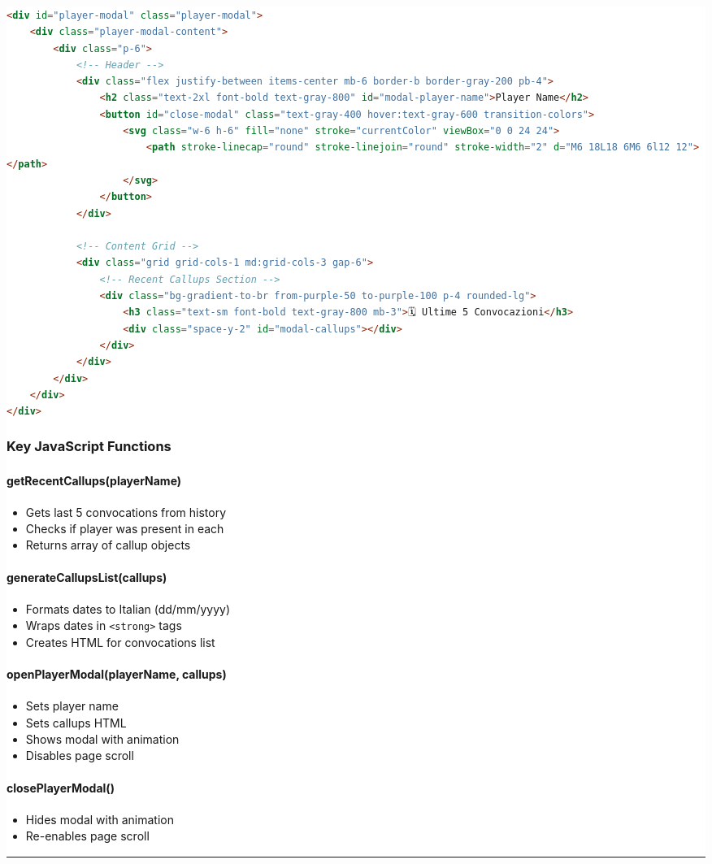 ```html
<div id="player-modal" class="player-modal">
    <div class="player-modal-content">
        <div class="p-6">
            <!-- Header -->
            <div class="flex justify-between items-center mb-6 border-b border-gray-200 pb-4">
                <h2 class="text-2xl font-bold text-gray-800" id="modal-player-name">Player Name</h2>
                <button id="close-modal" class="text-gray-400 hover:text-gray-600 transition-colors">
                    <svg class="w-6 h-6" fill="none" stroke="currentColor" viewBox="0 0 24 24">
                        <path stroke-linecap="round" stroke-linejoin="round" stroke-width="2" d="M6 18L18 6M6 6l12 12"></path>
                    </svg>
                </button>
            </div>

            <!-- Content Grid -->
            <div class="grid grid-cols-1 md:grid-cols-3 gap-6">
                <!-- Recent Callups Section -->
                <div class="bg-gradient-to-br from-purple-50 to-purple-100 p-4 rounded-lg">
                    <h3 class="text-sm font-bold text-gray-800 mb-3">🗓️ Ultime 5 Convocazioni</h3>
                    <div class="space-y-2" id="modal-callups"></div>
                </div>
            </div>
        </div>
    </div>
</div>
```

### Key JavaScript Functions

#### getRecentCallups(playerName)
- Gets last 5 convocations from history
- Checks if player was present in each
- Returns array of callup objects

#### generateCallupsList(callups)
- Formats dates to Italian (dd/mm/yyyy)
- Wraps dates in `<strong>` tags
- Creates HTML for convocations list

#### openPlayerModal(playerName, callups)
- Sets player name
- Sets callups HTML
- Shows modal with animation
- Disables page scroll

#### closePlayerModal()
- Hides modal with animation
- Re-enables page scroll

---